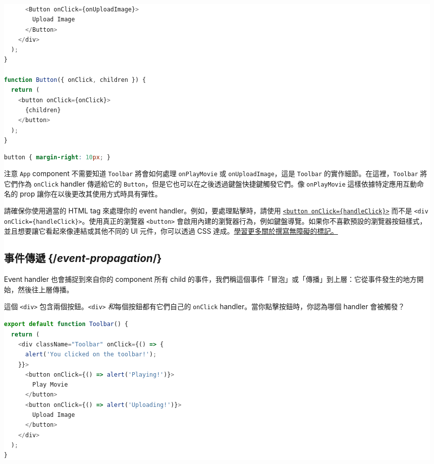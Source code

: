 ```js
      <Button onClick={onUploadImage}>
        Upload Image
      </Button>
    </div>
  );
}

function Button({ onClick, children }) {
  return (
    <button onClick={onClick}>
      {children}
    </button>
  );
}
```

```css
button { margin-right: 10px; }
```

</Sandpack>

注意 `App` component 不需要知道 `Toolbar` 將會如何處理 `onPlayMovie` 或 `onUploadImage`，這是 `Toolbar` 的實作細節。在這裡，`Toolbar` 將它們作為 `onClick` handler 傳遞給它的 `Button`，但是它也可以在之後透過鍵盤快捷鍵觸發它們。像 `onPlayMovie` 這樣依據特定應用互動命名的 prop 讓你在以後更改其使用方式時具有彈性。
  
<Note>

請確保你使用適當的 HTML tag 來處理你的 event handler。例如，要處理點擊時，請使用 [`<button onClick={handleClick}>`](https://developer.mozilla.org/en-US/docs/Web/HTML/Element/button) 而不是 `<div onClick={handleClick}>`。使用真正的瀏覽器 `<button>` 會啟用內建的瀏覽器行為，例如鍵盤導覽。如果你不喜歡預設的瀏覽器按鈕樣式，並且想要讓它看起來像連結或其他不同的 UI 元件，你可以透過 CSS 達成。[學習更多關於撰寫無障礙的標記。](https://developer.mozilla.org/zh-TW/docs/Learn/Accessibility/HTML)
  
</Note>

## 事件傳遞 {/*event-propagation*/}

Event handler 也會捕捉到來自你的 component 所有 child 的事件，我們稱這個事件「冒泡」或「傳播」到上層：它從事件發生的地方開始，然後往上層傳播。

這個 `<div>` 包含兩個按鈕。`<div>` *和*每個按鈕都有它們自己的 `onClick` handler。當你點擊按鈕時，你認為哪個 handler 會被觸發？

<Sandpack>

```js
export default function Toolbar() {
  return (
    <div className="Toolbar" onClick={() => {
      alert('You clicked on the toolbar!');
    }}>
      <button onClick={() => alert('Playing!')}>
        Play Movie
      </button>
      <button onClick={() => alert('Uploading!')}>
        Upload Image
      </button>
    </div>
  );
}
```
